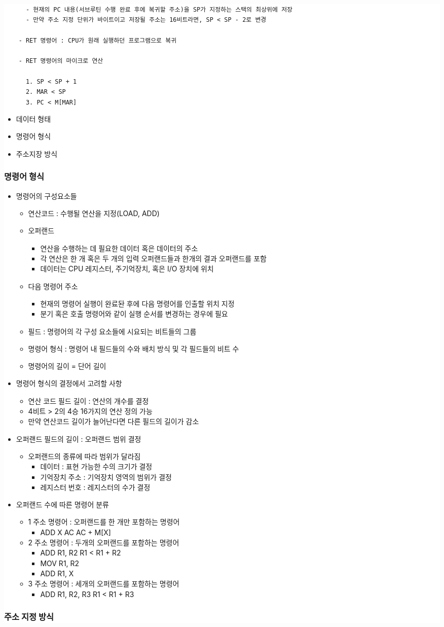           - 현재의 PC 내용(서브루틴 수행 완료 후에 복귀할 주소)을 SP가 지정하는 스택의 최상위에 저장
          - 만약 주소 지정 단위가 바이트이고 저장될 주소는 16비트라면, SP < SP - 2로 변경

        - RET 명령어 : CPU가 원래 실행하던 프로그램으로 복귀

        - RET 명령어의 마이크로 연산

          1. SP < SP + 1
          2. MAR < SP
          3. PC < M[MAR]

  - 데이터 형태

  - 명령어 형식

  - 주소지장 방식

    

### 명령어 형식

- 명령어의 구성요소들

  - 연산코드 : 수행될 연산을 지정(LOAD, ADD)
  - 오퍼랜드
    - 연산을 수행하는 데 필요한 데이터 혹은 데이터의 주소
    - 각 연산은 한 개 혹은 두 개의 입력 오퍼랜드들과 한개의 결과 오퍼랜드를 포함
    - 데이터는 CPU 레지스터, 주기억장치, 혹은 I/O 장치에 위치
  - 다음 명령어 주소
    - 현재의 명령어 실행이 완료돤 후에 다음 명령어를 인출할 위치 지정
    - 분기 혹은 호출 명령어와 같이 실행 순서를 변경하는 경우에 필요

  - 필드 : 명령어의 각 구성 요소들에 시요되는 비트들의 그룹
  - 명령어 형식 : 명령어 내 필드들의 수와 배치 방식 및 각 필드들의 비트 수
  - 명령어의 길이 = 단어 길이

- 명령어 형식의 결정에서 고려할 사항
  - 연산 코드 필드 길이 : 연산의 개수를 결정
  - 4비트 > 2의 4승 16가지의 연산 정의 가능
  - 만약 연산코드 길이가 늘어난다면 다른 필드의 길이가 감소
- 오퍼랜드 필드의 길이 : 오퍼랜드 범위 결정
  - 오퍼랜드의 종류에 따라 범위가 달라짐
    - 데이터 : 표현 가능한 수의 크기가 결정
    - 기억장치 주소 : 기억장치 영역의 범위가 결정
    - 레지스터 번호 : 레지스터의 수가 결정
- 오퍼랜드 수에 따른 명령어 분류
  - 1 주소 명령어 : 오퍼랜드를 한 개만 포함하는 명령어
    - ADD X AC	AC + M[X]
  - 2 주소 명령어 : 두개의 오퍼랜드를 포함하는 명령어
    - ADD R1, R2	R1 < R1 + R2
    - MOV R1, R2
    - ADD R1, X
  - 3 주소 명령어 : 세개의 오퍼랜드를 포함하는 명령어
    - ADD R1, R2,  R3	R1 < R1 + R3



### 주소 지정 방식

